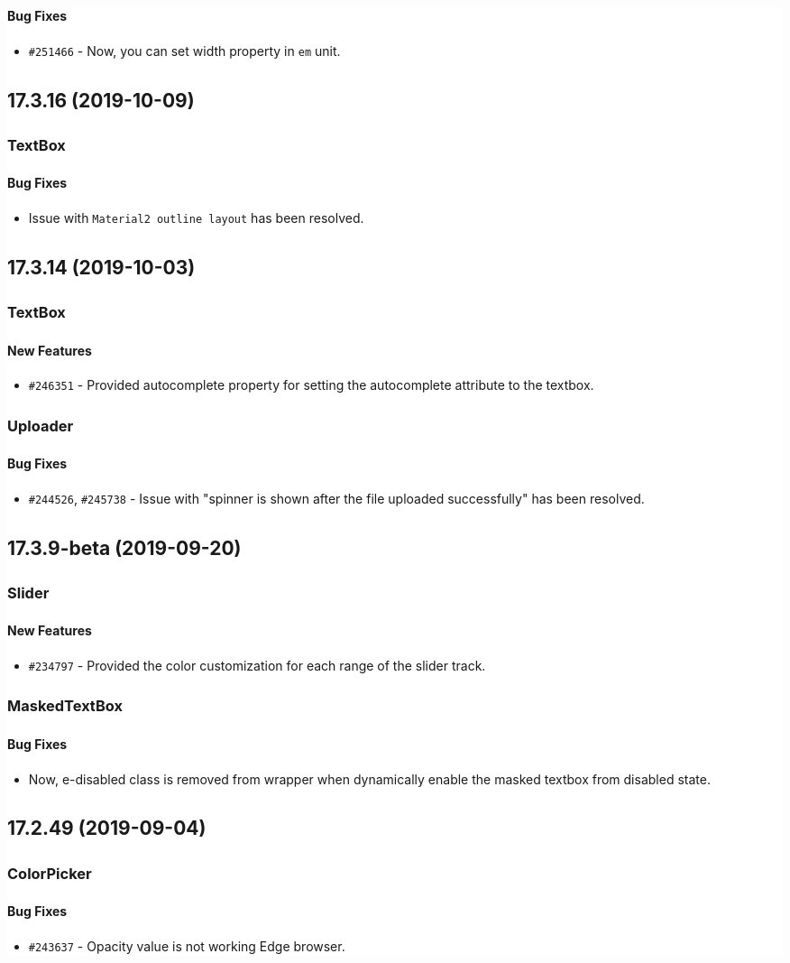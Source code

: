 #### Bug Fixes

- `#251466` - Now, you can set width property in `em` unit.

## 17.3.16 (2019-10-09)

### TextBox

#### Bug Fixes

- Issue with `Material2 outline layout` has been resolved.

## 17.3.14 (2019-10-03)

### TextBox

#### New Features

- `#246351` - Provided autocomplete property for setting the autocomplete attribute to the textbox.

### Uploader

#### Bug Fixes

- `#244526`, `#245738` - Issue with "spinner is shown after the file uploaded successfully" has been resolved.

## 17.3.9-beta (2019-09-20)

### Slider

#### New Features

- `#234797` - Provided the color customization for each range of the slider track.

### MaskedTextBox

#### Bug Fixes

- Now, e-disabled class is removed from wrapper when dynamically enable the masked textbox from disabled state.

## 17.2.49 (2019-09-04)

### ColorPicker

#### Bug Fixes

- `#243637` - Opacity value is not working Edge browser.

